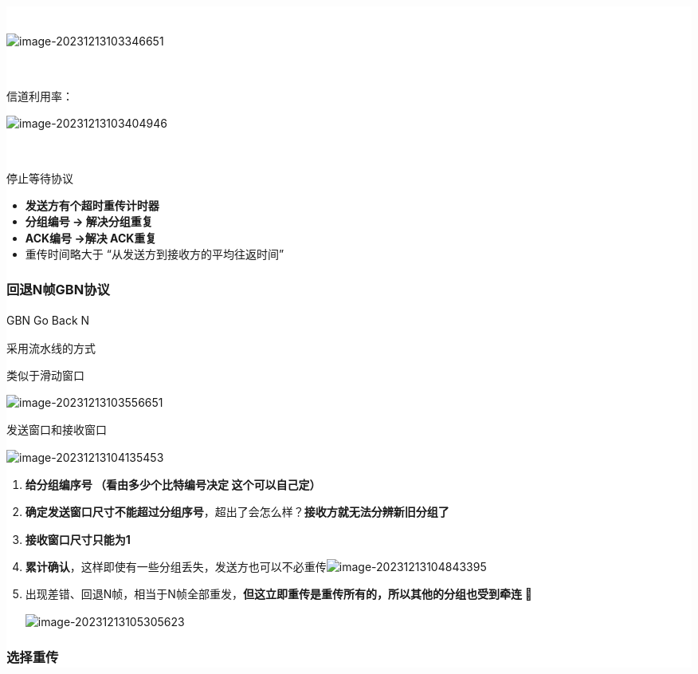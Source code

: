 <br>

![image-20231213103346651](https://czynotebook.oss-cn-beijing.aliyuncs.com/notebook/image-20231213103346651.png)

<br>

信道利用率：

![image-20231213103404946](https://czynotebook.oss-cn-beijing.aliyuncs.com/notebook/image-20231213103404946.png)

<br>



停止等待协议

- **发送方有个超时重传计时器**
- **分组编号  ->  解决分组重复**
- **ACK编号  ->解决 ACK重复**
- 重传时间略大于 “从发送方到接收方的平均往返时间”





### 回退N帧GBN协议

GBN   Go Back N

采用流水线的方式

类似于滑动窗口



![image-20231213103556651](https://czynotebook.oss-cn-beijing.aliyuncs.com/notebook/image-20231213103556651.png)



发送窗口和接收窗口

![image-20231213104135453](https://czynotebook.oss-cn-beijing.aliyuncs.com/notebook/image-20231213104135453.png)



1. **给分组编序号  （看由多少个比特编号决定  这个可以自己定）**

2. **确定发送窗口尺寸不能超过分组序号**，超出了会怎么样？**接收方就无法分辨新旧分组了**

3. **接收窗口尺寸只能为1**

4. **累计确认**，这样即使有一些分组丢失，发送方也可以不必重传![image-20231213104843395](https://czynotebook.oss-cn-beijing.aliyuncs.com/notebook/image-20231213104843395.png)

5. 出现差错、回退N帧，相当于N帧全部重发，**但这立即重传是重传所有的，所以其他的分组也受到牵连** 👀

   ![image-20231213105305623](https://czynotebook.oss-cn-beijing.aliyuncs.com/notebook/image-20231213105305623.png)



### 选择重传

